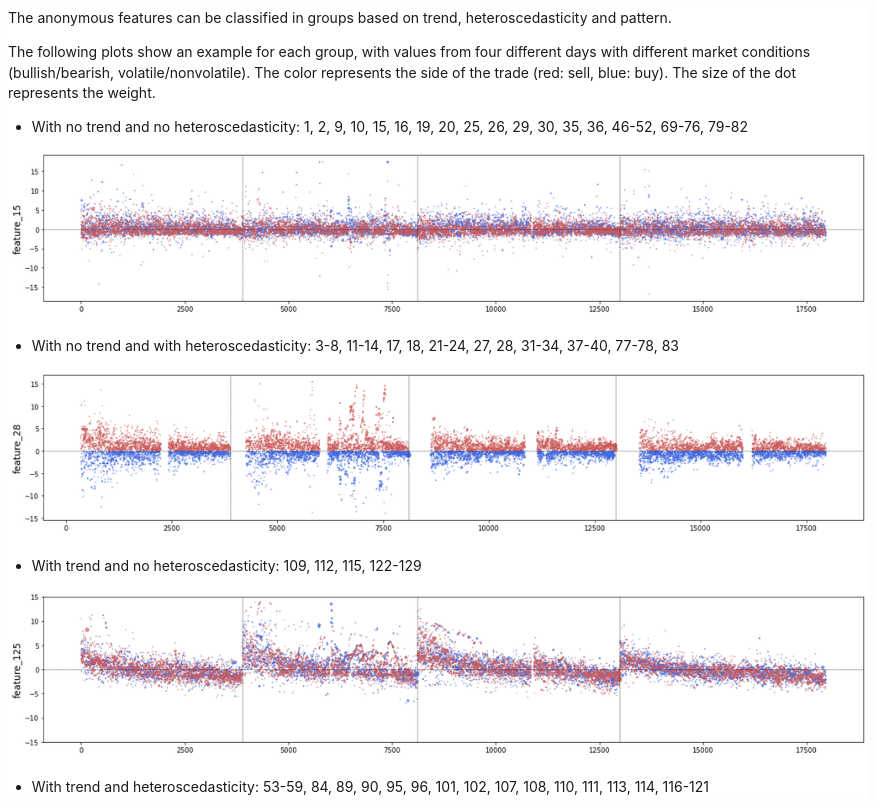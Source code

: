 The anonymous features can be classified in groups based on trend, heteroscedasticity and pattern.

The following plots show an example for each group, with values from four different days with different market conditions (bullish/bearish, volatile/nonvolatile). The color represents the side of the trade (red: sell, blue: buy). The size of the dot represents the weight.

* With no trend and no heteroscedasticity: 1, 2, 9, 10, 15, 16, 19, 20, 25, 26, 29, 30, 35, 36, 46-52, 69-76, 79-82


    
![png](./img/output_16_0.png)
    


* With no trend and with heteroscedasticity: 3-8, 11-14, 17, 18, 21-24, 27, 28, 31-34, 37-40, 77-78, 83


    
![png](./img/output_18_0.png)
    


* With trend and no heteroscedasticity: 109, 112, 115, 122-129

    
![png](./img/output_20_0.png)
    


* With trend and heteroscedasticity: 53-59, 84, 89, 90, 95, 96, 101, 102, 107, 108, 110, 111, 113, 114, 116-121
